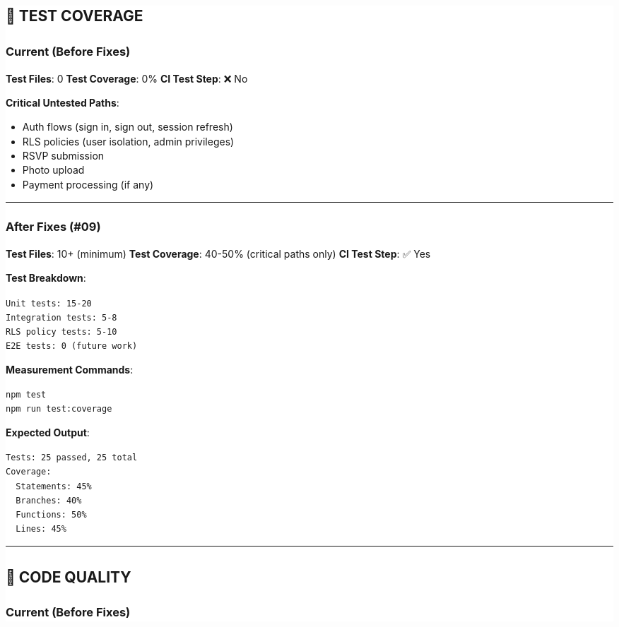 
## 🧪 TEST COVERAGE

### Current (Before Fixes)

**Test Files**: 0
**Test Coverage**: 0%
**CI Test Step**: ❌ No

**Critical Untested Paths**:
- Auth flows (sign in, sign out, session refresh)
- RLS policies (user isolation, admin privileges)
- RSVP submission
- Photo upload
- Payment processing (if any)

---

### After Fixes (#09)

**Test Files**: 10+ (minimum)
**Test Coverage**: 40-50% (critical paths only)
**CI Test Step**: ✅ Yes

**Test Breakdown**:
```
Unit tests: 15-20
Integration tests: 5-8
RLS policy tests: 5-10
E2E tests: 0 (future work)
```

**Measurement Commands**:
```bash
npm test
npm run test:coverage
```

**Expected Output**:
```
Tests: 25 passed, 25 total
Coverage:
  Statements: 45%
  Branches: 40%
  Functions: 50%
  Lines: 45%
```

---

## 📏 CODE QUALITY

### Current (Before Fixes)
